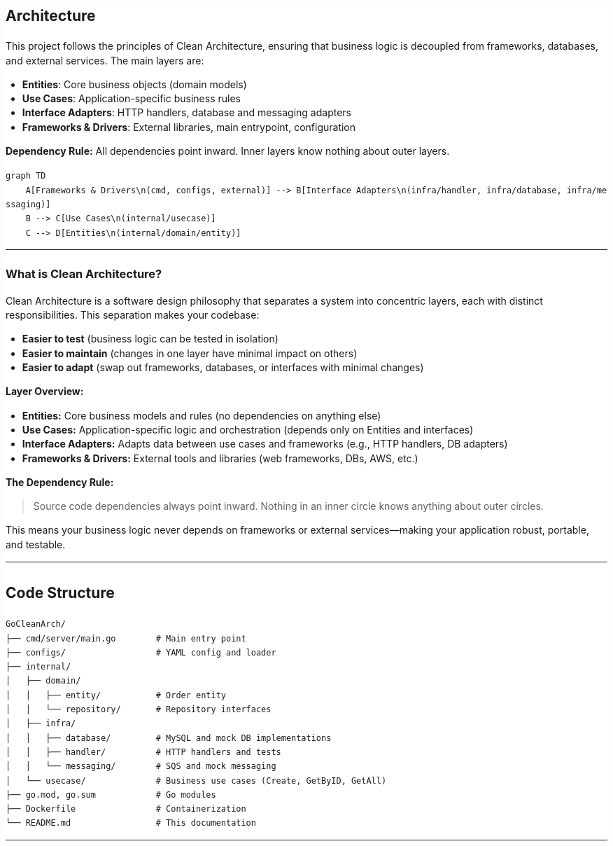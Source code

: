 ## Architecture

This project follows the principles of Clean Architecture, ensuring that business logic is decoupled from frameworks, databases, and external services. The main layers are:

- **Entities**: Core business objects (domain models)
- **Use Cases**: Application-specific business rules
- **Interface Adapters**: HTTP handlers, database and messaging adapters
- **Frameworks & Drivers**: External libraries, main entrypoint, configuration

**Dependency Rule:** All dependencies point inward. Inner layers know nothing about outer layers.

```mermaid
graph TD
    A[Frameworks & Drivers\n(cmd, configs, external)] --> B[Interface Adapters\n(infra/handler, infra/database, infra/messaging)]
    B --> C[Use Cases\n(internal/usecase)]
    C --> D[Entities\n(internal/domain/entity)]
```

---

### What is Clean Architecture?

Clean Architecture is a software design philosophy that separates a system into concentric layers, each with distinct responsibilities. This separation makes your codebase:
- **Easier to test** (business logic can be tested in isolation)
- **Easier to maintain** (changes in one layer have minimal impact on others)
- **Easier to adapt** (swap out frameworks, databases, or interfaces with minimal changes)

**Layer Overview:**
- **Entities:** Core business models and rules (no dependencies on anything else)
- **Use Cases:** Application-specific logic and orchestration (depends only on Entities and interfaces)
- **Interface Adapters:** Adapts data between use cases and frameworks (e.g., HTTP handlers, DB adapters)
- **Frameworks & Drivers:** External tools and libraries (web frameworks, DBs, AWS, etc.)

**The Dependency Rule:**
> Source code dependencies always point inward. Nothing in an inner circle knows anything about outer circles.

This means your business logic never depends on frameworks or external services—making your application robust, portable, and testable.

---

## Code Structure

```
GoCleanArch/
├── cmd/server/main.go        # Main entry point
├── configs/                  # YAML config and loader
├── internal/
│   ├── domain/
│   │   ├── entity/           # Order entity
│   │   └── repository/       # Repository interfaces
│   ├── infra/
│   │   ├── database/         # MySQL and mock DB implementations
│   │   ├── handler/          # HTTP handlers and tests
│   │   └── messaging/        # SQS and mock messaging
│   └── usecase/              # Business use cases (Create, GetByID, GetAll)
├── go.mod, go.sum            # Go modules
├── Dockerfile                # Containerization
└── README.md                 # This documentation
```

---